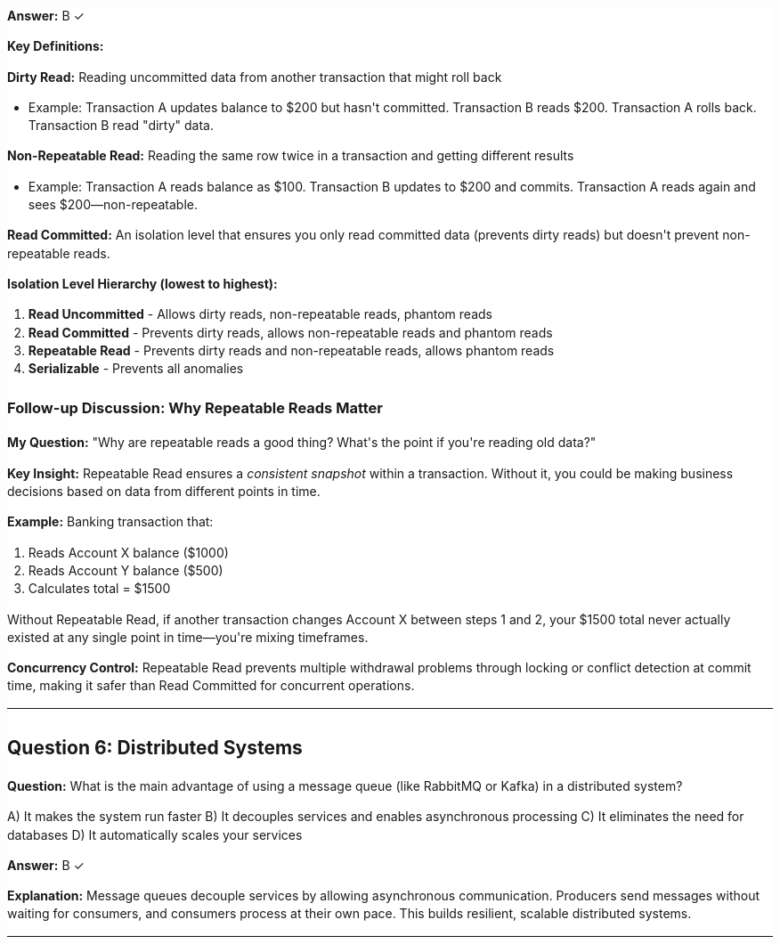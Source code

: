 **Answer:** B ✓

**Key Definitions:**

**Dirty Read:** Reading uncommitted data from another transaction that might roll back
- Example: Transaction A updates balance to $200 but hasn't committed. Transaction B reads $200. Transaction A rolls back. Transaction B read "dirty" data.

**Non-Repeatable Read:** Reading the same row twice in a transaction and getting different results
- Example: Transaction A reads balance as $100. Transaction B updates to $200 and commits. Transaction A reads again and sees $200—non-repeatable.

**Read Committed:** An isolation level that ensures you only read committed data (prevents dirty reads) but doesn't prevent non-repeatable reads.

**Isolation Level Hierarchy (lowest to highest):**
1. **Read Uncommitted** - Allows dirty reads, non-repeatable reads, phantom reads
2. **Read Committed** - Prevents dirty reads, allows non-repeatable reads and phantom reads
3. **Repeatable Read** - Prevents dirty reads and non-repeatable reads, allows phantom reads
4. **Serializable** - Prevents all anomalies

### Follow-up Discussion: Why Repeatable Reads Matter

**My Question:** "Why are repeatable reads a good thing? What's the point if you're reading old data?"

**Key Insight:** Repeatable Read ensures a *consistent snapshot* within a transaction. Without it, you could be making business decisions based on data from different points in time.

**Example:** Banking transaction that:
1. Reads Account X balance ($1000)
2. Reads Account Y balance ($500)
3. Calculates total = $1500

Without Repeatable Read, if another transaction changes Account X between steps 1 and 2, your $1500 total never actually existed at any single point in time—you're mixing timeframes.

**Concurrency Control:** Repeatable Read prevents multiple withdrawal problems through locking or conflict detection at commit time, making it safer than Read Committed for concurrent operations.

---

## Question 6: Distributed Systems

**Question:** What is the main advantage of using a message queue (like RabbitMQ or Kafka) in a distributed system?

A) It makes the system run faster
B) It decouples services and enables asynchronous processing
C) It eliminates the need for databases
D) It automatically scales your services

**Answer:** B ✓

**Explanation:** Message queues decouple services by allowing asynchronous communication. Producers send messages without waiting for consumers, and consumers process at their own pace. This builds resilient, scalable distributed systems.

---